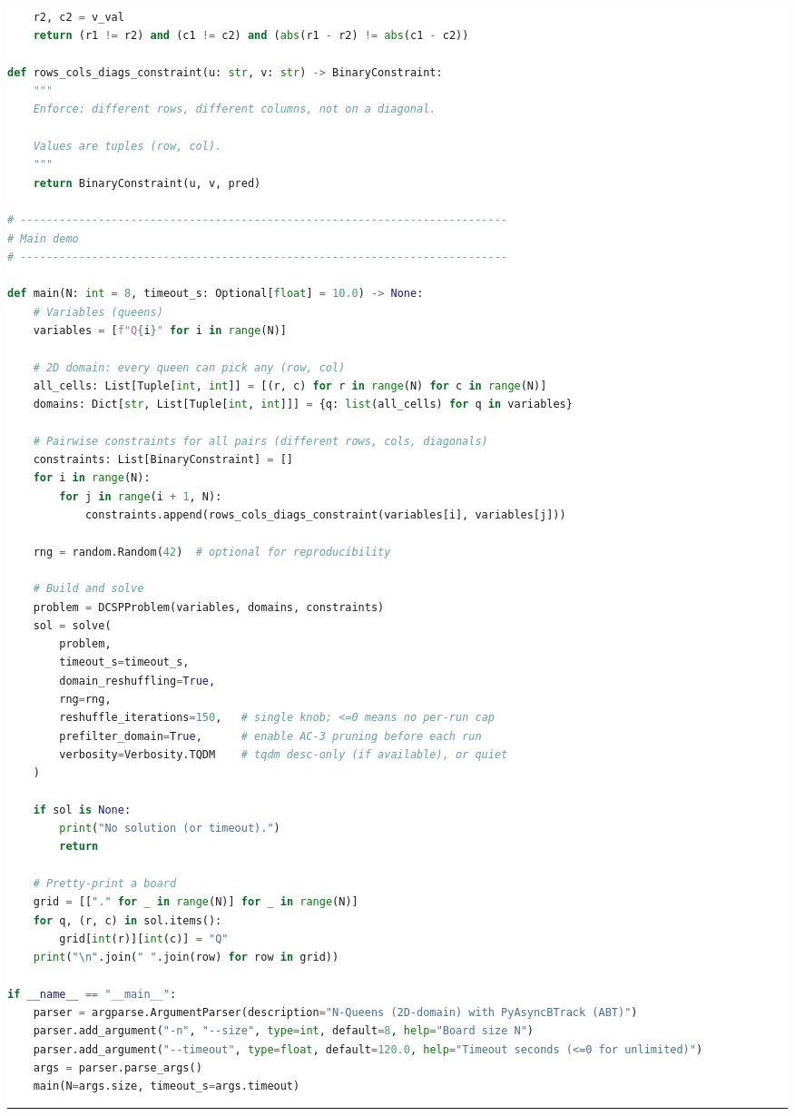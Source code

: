 ```python
    r2, c2 = v_val
    return (r1 != r2) and (c1 != c2) and (abs(r1 - r2) != abs(c1 - c2))

def rows_cols_diags_constraint(u: str, v: str) -> BinaryConstraint:
    """
    Enforce: different rows, different columns, not on a diagonal.

    Values are tuples (row, col).
    """
    return BinaryConstraint(u, v, pred)

# ---------------------------------------------------------------------------
# Main demo
# ---------------------------------------------------------------------------

def main(N: int = 8, timeout_s: Optional[float] = 10.0) -> None:
    # Variables (queens)
    variables = [f"Q{i}" for i in range(N)]

    # 2D domain: every queen can pick any (row, col)
    all_cells: List[Tuple[int, int]] = [(r, c) for r in range(N) for c in range(N)]
    domains: Dict[str, List[Tuple[int, int]]] = {q: list(all_cells) for q in variables}

    # Pairwise constraints for all pairs (different rows, cols, diagonals)
    constraints: List[BinaryConstraint] = []
    for i in range(N):
        for j in range(i + 1, N):
            constraints.append(rows_cols_diags_constraint(variables[i], variables[j]))

    rng = random.Random(42)  # optional for reproducibility

    # Build and solve
    problem = DCSPProblem(variables, domains, constraints)
    sol = solve(
        problem,
        timeout_s=timeout_s,
        domain_reshuffling=True,
        rng=rng,
        reshuffle_iterations=150,   # single knob; <=0 means no per-run cap
        prefilter_domain=True,      # enable AC-3 pruning before each run
        verbosity=Verbosity.TQDM    # tqdm desc-only (if available), or quiet
    )

    if sol is None:
        print("No solution (or timeout).")
        return

    # Pretty-print a board
    grid = [["." for _ in range(N)] for _ in range(N)]
    for q, (r, c) in sol.items():
        grid[int(r)][int(c)] = "Q"
    print("\n".join(" ".join(row) for row in grid))

if __name__ == "__main__":
    parser = argparse.ArgumentParser(description="N-Queens (2D-domain) with PyAsyncBTrack (ABT)")
    parser.add_argument("-n", "--size", type=int, default=8, help="Board size N")
    parser.add_argument("--timeout", type=float, default=120.0, help="Timeout seconds (<=0 for unlimited)")
    args = parser.parse_args()
    main(N=args.size, timeout_s=args.timeout)
```

---